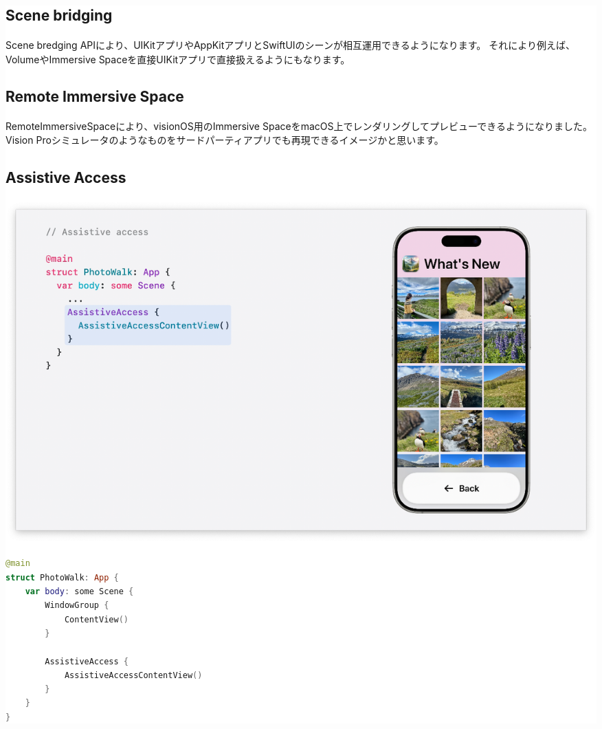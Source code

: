## Scene bridging

Scene bredging APIにより、UIKitアプリやAppKitアプリとSwiftUIのシーンが相互運用できるようになります。
それにより例えば、VolumeやImmersive Spaceを直接UIKitアプリで直接扱えるようにもなります。

## Remote Immersive Space

RemoteImmersiveSpaceにより、visionOS用のImmersive SpaceをmacOS上でレンダリングしてプレビューできるようになりました。
Vision Proシミュレータのようなものをサードパーティアプリでも再現できるイメージかと思います。

## Assistive Access

![alt text](assistveaccess.png)

```swift
@main
struct PhotoWalk: App {
    var body: some Scene {
        WindowGroup {
            ContentView()
        }

        AssistiveAccess {
            AssistiveAccessContentView()
        }
    }
}
```

